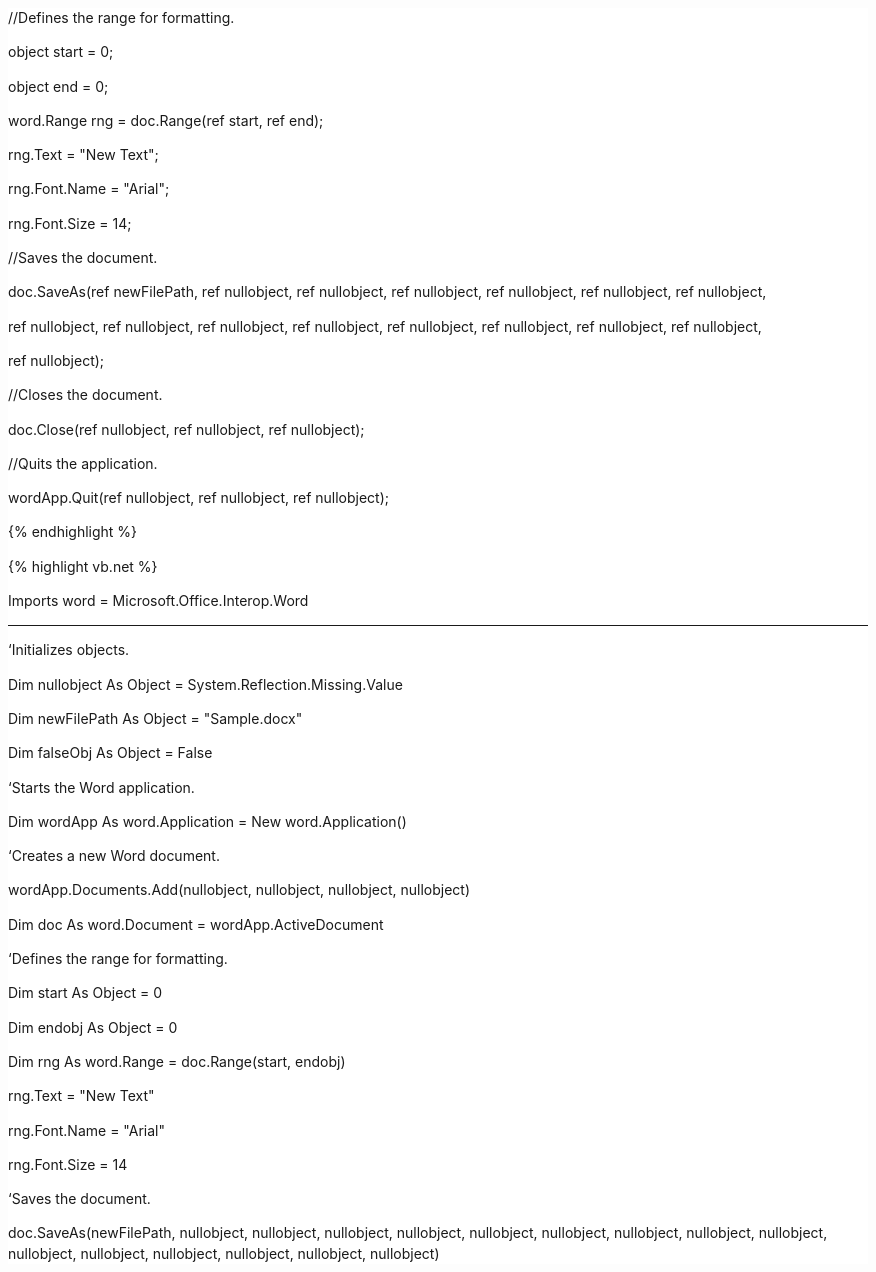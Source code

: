 
//Defines the range for formatting.

object start = 0;

object end = 0;

word.Range rng = doc.Range(ref start, ref end);

rng.Text = "New Text";

rng.Font.Name = "Arial";

rng.Font.Size = 14;

//Saves the document.

doc.SaveAs(ref newFilePath, ref nullobject, ref nullobject, ref nullobject, ref nullobject, ref nullobject, ref nullobject,

ref nullobject, ref nullobject, ref nullobject, ref nullobject, ref nullobject, ref nullobject, ref nullobject, ref nullobject,

ref nullobject);

//Closes the document.

doc.Close(ref nullobject, ref nullobject, ref nullobject);

//Quits the application.

wordApp.Quit(ref nullobject, ref nullobject, ref nullobject);



{% endhighlight %}

{% highlight vb.net %}

Imports word = Microsoft.Office.Interop.Word

----------------

‘Initializes objects.

Dim nullobject As Object = System.Reflection.Missing.Value

Dim newFilePath As Object = "Sample.docx"

Dim falseObj As Object = False

‘Starts the Word application.

Dim wordApp As word.Application = New word.Application()

‘Creates a new Word document.

wordApp.Documents.Add(nullobject, nullobject, nullobject, nullobject)

Dim doc As word.Document = wordApp.ActiveDocument

‘Defines the range for formatting.

Dim start As Object = 0

Dim endobj As Object = 0

Dim rng As word.Range = doc.Range(start, endobj)

rng.Text = "New Text"

rng.Font.Name = "Arial"

rng.Font.Size = 14

‘Saves the document.

doc.SaveAs(newFilePath, nullobject, nullobject, nullobject, nullobject, nullobject, nullobject, nullobject, nullobject, nullobject, nullobject, nullobject, nullobject, nullobject, nullobject, nullobject)
